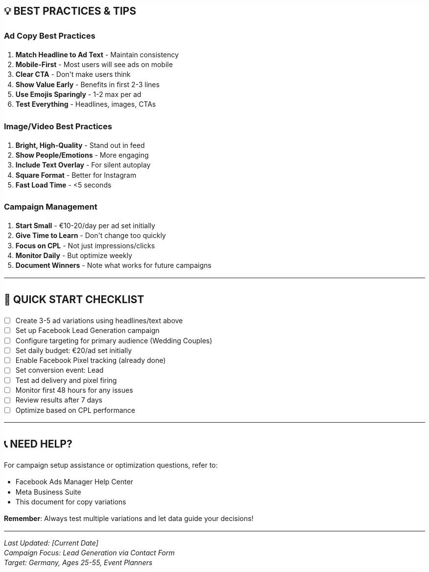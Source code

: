 
## 💡 BEST PRACTICES & TIPS

### Ad Copy Best Practices
1. **Match Headline to Ad Text** - Maintain consistency
2. **Mobile-First** - Most users will see ads on mobile
3. **Clear CTA** - Don't make users think
4. **Show Value Early** - Benefits in first 2-3 lines
5. **Use Emojis Sparingly** - 1-2 max per ad
6. **Test Everything** - Headlines, images, CTAs

### Image/Video Best Practices
1. **Bright, High-Quality** - Stand out in feed
2. **Show People/Emotions** - More engaging
3. **Include Text Overlay** - For silent autoplay
4. **Square Format** - Better for Instagram
5. **Fast Load Time** - <5 seconds

### Campaign Management
1. **Start Small** - €10-20/day per ad set initially
2. **Give Time to Learn** - Don't change too quickly
3. **Focus on CPL** - Not just impressions/clicks
4. **Monitor Daily** - But optimize weekly
5. **Document Winners** - Note what works for future campaigns

---

## 🎯 QUICK START CHECKLIST

- [ ] Create 3-5 ad variations using headlines/text above
- [ ] Set up Facebook Lead Generation campaign
- [ ] Configure targeting for primary audience (Wedding Couples)
- [ ] Set daily budget: €20/ad set initially
- [ ] Enable Facebook Pixel tracking (already done)
- [ ] Set conversion event: Lead
- [ ] Test ad delivery and pixel firing
- [ ] Monitor first 48 hours for any issues
- [ ] Review results after 7 days
- [ ] Optimize based on CPL performance

---

## 📞 NEED HELP?

For campaign setup assistance or optimization questions, refer to:
- Facebook Ads Manager Help Center
- Meta Business Suite
- This document for copy variations

**Remember**: Always test multiple variations and let data guide your decisions!

---

*Last Updated: [Current Date]*  
*Campaign Focus: Lead Generation via Contact Form*  
*Target: Germany, Ages 25-55, Event Planners*

